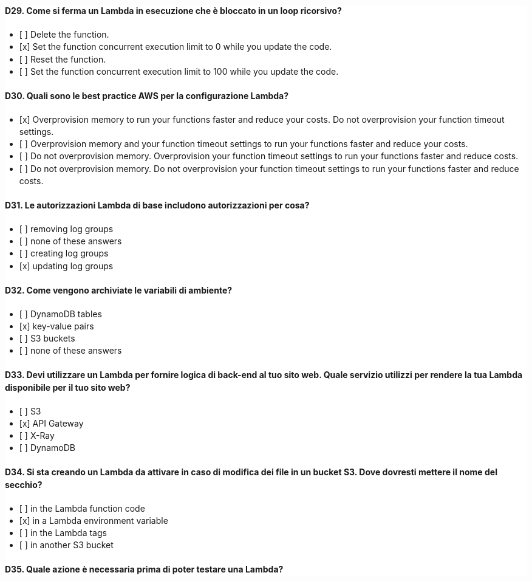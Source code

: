 #### D29. Come si ferma un Lambda in esecuzione che è bloccato in un loop ricorsivo?

- \[ ] Delete the function.
- \[x] Set the function concurrent execution limit to 0 while you update the code.
- \[ ] Reset the function.
- \[ ] Set the function concurrent execution limit to 100 while you update the code.

#### D30. Quali sono le best practice AWS per la configurazione Lambda?

- \[x] Overprovision memory to run your functions faster and reduce your costs. Do not overprovision your function timeout settings.
- \[ ] Overprovision memory and your function timeout settings to run your functions faster and reduce your costs.
- \[ ] Do not overprovision memory. Overprovision your function timeout settings to run your functions faster and reduce costs.
- \[ ] Do not overprovision memory. Do not overprovision your function timeout settings to run your functions faster and reduce costs.

#### D31. Le autorizzazioni Lambda di base includono autorizzazioni per cosa?

- \[ ] removing log groups
- \[ ] none of these answers
- \[ ] creating log groups
- \[x] updating log groups

#### D32. Come vengono archiviate le variabili di ambiente?

- \[ ] DynamoDB tables
- \[x] key-value pairs
- \[ ] S3 buckets
- \[ ] none of these answers

#### D33. Devi utilizzare un Lambda per fornire logica di back-end al tuo sito web. Quale servizio utilizzi per rendere la tua Lambda disponibile per il tuo sito web?

- \[ ] S3
- \[x] API Gateway
- \[ ] X-Ray
- \[ ] DynamoDB

#### D34. Si sta creando un Lambda da attivare in caso di modifica dei file in un bucket S3. Dove dovresti mettere il nome del secchio?

- \[ ] in the Lambda function code
- \[x] in a Lambda environment variable
- \[ ] in the Lambda tags
- \[ ] in another S3 bucket

#### D35. Quale azione è necessaria prima di poter testare una Lambda?
